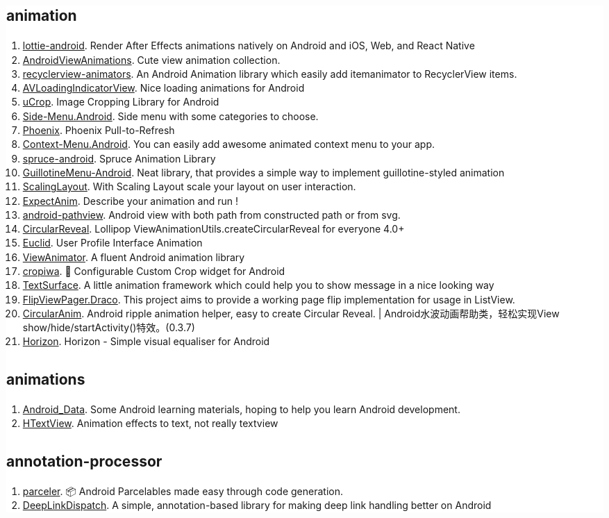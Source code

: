 
## animation

1. [lottie-android](https://github.com/airbnb/lottie-android). Render After Effects animations natively on Android and iOS, Web, and React Native
1. [AndroidViewAnimations](https://github.com/daimajia/AndroidViewAnimations). Cute view animation collection.
1. [recyclerview-animators](https://github.com/wasabeef/recyclerview-animators). An Android Animation library which easily add itemanimator to RecyclerView items.
1. [AVLoadingIndicatorView](https://github.com/81813780/AVLoadingIndicatorView). Nice loading animations for Android
1. [uCrop](https://github.com/Yalantis/uCrop). Image Cropping Library for Android
1. [Side-Menu.Android](https://github.com/Yalantis/Side-Menu.Android). Side menu with some categories to choose.
1. [Phoenix](https://github.com/Yalantis/Phoenix). Phoenix Pull-to-Refresh
1. [Context-Menu.Android](https://github.com/Yalantis/Context-Menu.Android). You can easily add awesome animated context menu to your app.
1. [spruce-android](https://github.com/willowtreeapps/spruce-android). Spruce Animation Library
1. [GuillotineMenu-Android](https://github.com/Yalantis/GuillotineMenu-Android). Neat library, that provides a simple way to implement guillotine-styled animation
1. [ScalingLayout](https://github.com/iammert/ScalingLayout). With Scaling Layout scale your layout on user interaction.
1. [ExpectAnim](https://github.com/florent37/ExpectAnim). Describe your animation and run !
1. [android-pathview](https://github.com/geftimov/android-pathview). Android view with both path from constructed path or from svg.
1. [CircularReveal](https://github.com/ozodrukh/CircularReveal). Lollipop ViewAnimationUtils.createCircularReveal for everyone 4.0+
1. [Euclid](https://github.com/Yalantis/Euclid). User Profile Interface Animation
1. [ViewAnimator](https://github.com/florent37/ViewAnimator). A fluent Android animation library
1. [cropiwa](https://github.com/steelkiwi/cropiwa). 📐 Configurable Custom Crop widget for Android
1. [TextSurface](https://github.com/elevenetc/TextSurface). A little animation framework which could help you to show message in a nice looking way
1. [FlipViewPager.Draco](https://github.com/Yalantis/FlipViewPager.Draco). This project aims to provide a working page flip implementation for usage in ListView.
1. [CircularAnim](https://github.com/XunMengWinter/CircularAnim). Android ripple animation helper, easy to create Circular Reveal. | Android水波动画帮助类，轻松实现View show/hide/startActivity()特效。(0.3.7)
1. [Horizon](https://github.com/Yalantis/Horizon). Horizon - Simple visual equaliser for Android


## animations

1. [Android_Data](https://github.com/Freelander/Android_Data). Some Android learning materials, hoping to help you learn Android development.
1. [HTextView](https://github.com/hanks-zyh/HTextView). Animation effects to text, not really textview


## annotation-processor

1. [parceler](https://github.com/johncarl81/parceler). :package: Android Parcelables made easy through code generation.
1. [DeepLinkDispatch](https://github.com/airbnb/DeepLinkDispatch). A simple, annotation-based library for making deep link handling better on Android
